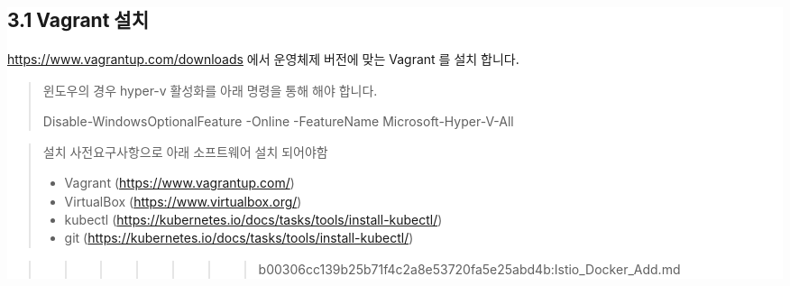 ## 3.1 Vagrant 설치 

https://www.vagrantup.com/downloads 에서 운영체제 버전에 맞는 Vagrant 를 설치 합니다.

> 윈도우의 경우 hyper-v 활성화를 아래 명령을 통해 해야 합니다.
>
> Disable-WindowsOptionalFeature -Online -FeatureName Microsoft-Hyper-V-All

>설치 사전요구사항으로 아래 소프트웨어 설치 되어야함
>
>* Vagrant (https://www.vagrantup.com/)
>* VirtualBox (https://www.virtualbox.org/)
>* kubectl (https://kubernetes.io/docs/tasks/tools/install-kubectl/)
>* git (https://kubernetes.io/docs/tasks/tools/install-kubectl/)

>>>>>>> b00306cc139b25b71f4c2a8e53720fa5e25abd4b:Istio_Docker_Add.md
